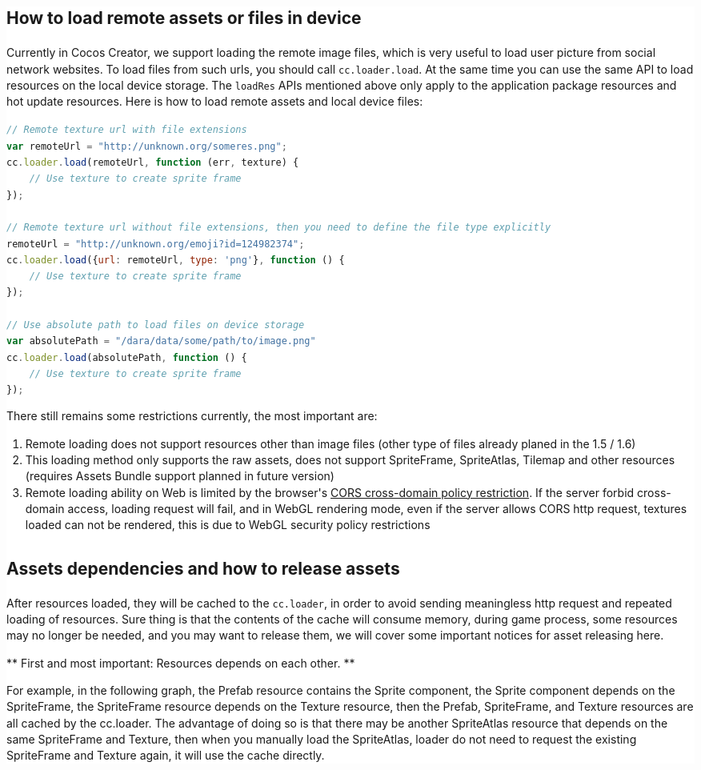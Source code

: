 ## How to load remote assets or files in device

Currently in Cocos Creator, we support loading the remote image files, which is very useful to load user picture from social network websites. To load files from such urls, you should call `cc.loader.load`. At the same time you can use the same API to load resources on the local device storage. The `loadRes` APIs mentioned above only apply to the application package resources and hot update resources. Here is how to load remote assets and local
device files:

```javascript
// Remote texture url with file extensions
var remoteUrl = "http://unknown.org/someres.png";
cc.loader.load(remoteUrl, function (err, texture) {
    // Use texture to create sprite frame
});

// Remote texture url without file extensions, then you need to define the file type explicitly
remoteUrl = "http://unknown.org/emoji?id=124982374";
cc.loader.load({url: remoteUrl, type: 'png'}, function () {
    // Use texture to create sprite frame
});

// Use absolute path to load files on device storage
var absolutePath = "/dara/data/some/path/to/image.png"
cc.loader.load(absolutePath, function () {
    // Use texture to create sprite frame
});
```

There still remains some restrictions currently, the most important are:

1. Remote loading does not support resources other than image files (other type of files already planed in the 1.5 / 1.6)
2. This loading method only supports the raw assets, does not support SpriteFrame, SpriteAtlas, Tilemap and other resources (requires Assets Bundle support planned in future version)
3. Remote loading ability on Web is limited by the browser's [CORS cross-domain policy restriction](https://developer.mozilla.org/en-US/docs/Web/HTTP/Access_control_CORS). If the server forbid cross-domain access, loading request will fail, and in WebGL rendering mode, even if the server allows CORS http request, textures loaded can not be rendered, this is due to WebGL security policy restrictions

## Assets dependencies and how to release assets

After resources loaded, they will be cached to the `cc.loader`, in order to avoid sending meaningless http request and repeated loading of resources. Sure thing is that the contents of the cache will consume memory, during game process, some resources may no longer be needed, and you may want to release them, we will cover some important notices for asset releasing here.

** First and most important: Resources depends on each other. **

For example, in the following graph, the Prefab resource contains the Sprite component, the Sprite component depends on the SpriteFrame, the SpriteFrame resource depends on the Texture resource, then the Prefab, SpriteFrame, and Texture resources are all cached by the cc.loader. The advantage of doing so is that there may be another SpriteAtlas resource that depends on the same SpriteFrame and Texture, then when you manually load the SpriteAtlas, loader do not need to request the existing SpriteFrame and Texture again, it will use the cache directly.

